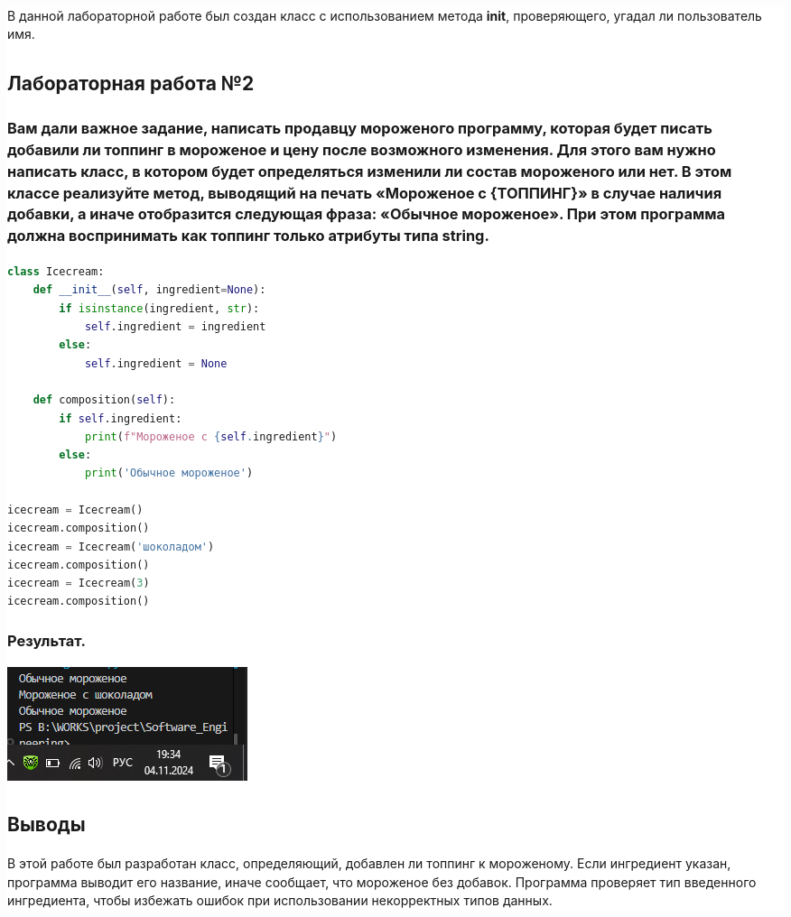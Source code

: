 В данной лабораторной работе был создан класс с использованием метода __init__, проверяющего, угадал ли пользователь имя. 

## Лабораторная работа №2
### Вам дали важное задание, написать продавцу мороженого программу, которая будет писать добавили ли топпинг в мороженое и цену после возможного изменения. Для этого вам нужно написать класс, в котором будет определяться изменили ли состав мороженого или нет. В этом классе  реализуйте  метод,  выводящий  на  печать  «Мороженое  с {ТОППИНГ}» в случае наличия добавки, а иначе отобразится следующая фраза: «Обычное мороженое». При этом программа должна воспринимать как топпинг только атрибуты типа string.

```python
class Icecream:
    def __init__(self, ingredient=None):
        if isinstance(ingredient, str):
            self.ingredient = ingredient
        else:
            self.ingredient = None

    def composition(self):
        if self.ingredient:
            print(f"Мороженое с {self.ingredient}")
        else:
            print('Обычное мороженое')

icecream = Icecream()
icecream.composition()
icecream = Icecream('шоколадом')
icecream.composition()
icecream = Icecream(3)
icecream.composition()
```
### Результат.
![alt text](pc/2.png)
## Выводы
В этой работе был разработан класс, определяющий, добавлен ли топпинг к мороженому. Если ингредиент указан, программа выводит его название, иначе сообщает, что мороженое без добавок. Программа проверяет тип введенного ингредиента, чтобы избежать ошибок при использовании некорректных типов данных.
